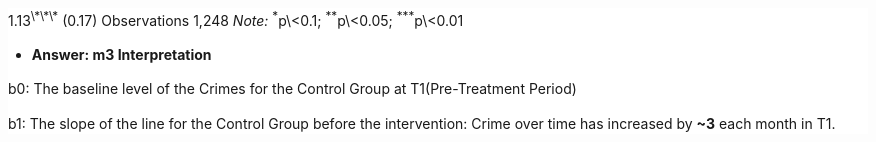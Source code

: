 <td>
1.13<sup>\*\*\*</sup>
</td>
</tr>
<tr>
<td style="text-align:left">
</td>
<td>
(0.17)
</td>
</tr>
<tr>
<td style="text-align:left">
</td>
<td>
</td>
</tr>
<tr>
<td colspan="2" style="border-bottom: 1px solid black">
</td>
</tr>
<tr>
<td style="text-align:left">
Observations
</td>
<td>
1,248
</td>
</tr>
<tr>
<td colspan="2" style="border-bottom: 1px solid black">
</td>
</tr>
<tr>
<td style="text-align:left">
<em>Note:</em>
</td>
<td style="text-align:right">
<sup>*</sup>p\<0.1; <sup>**</sup>p\<0.05; <sup>***</sup>p\<0.01
</td>
</tr>
</table>

  
  

- **Answer: m3 Interpretation**

b0: The baseline level of the Crimes for the Control Group at
T1(Pre-Treatment Period)

b1: The slope of the line for the Control Group before the intervention:
Crime over time has increased by **~3** each month in T1.
